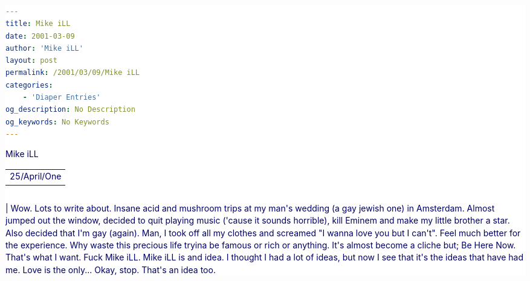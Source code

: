 ```yaml
---
title: Mike iLL
date: 2001-03-09
author: 'Mike iLL'
layout: post
permalink: /2001/03/09/Mike iLL
categories:
    - 'Diaper Entries'
og_description: No Description
og_keywords: No Keywords
---
```

<style>
body {
  background-color: #FFFFFF;
  color: #000066;
}
a {
  color: blue;
}
a:active {
  color: blue;
}
a:visited {
  color: blue;
}
</style>

   Mike iLL     



|  |
| --- |
| 25/April/One  |

  
  



|  |
| --- |
| 
Wow. Lots to write about. Insane acid and mushroom trips at my man's wedding (a gay jewish one) in Amsterdam. Almost jumped out the window, decided to quit playing music ('cause it sounds horrible), kill Eminem and make my little brother a star. Also decided that I'm gay (again).
Man, I took off all my clothes and screamed "I wanna love you but I can't". Feel much better for the experience.
Why waste this precious life tryina be famous or rich or anything. It's almost become a cliche but; Be Here Now. That's what I want. Fuck Mike iLL. Mike iLL is and idea. I thought I had a lot of ideas, but now I see that it's the ideas that have had me.
Love is the only...
Okay, stop. That's an idea too.
